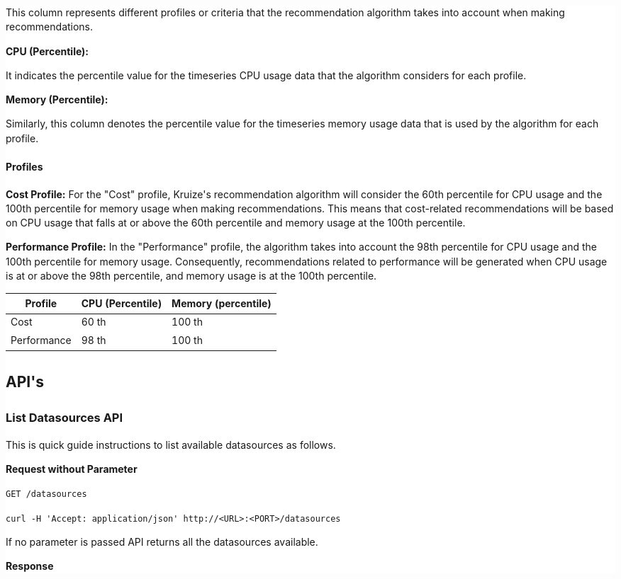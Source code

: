 This column represents different profiles or criteria that the recommendation algorithm takes into account when making
recommendations.

**CPU (Percentile):**

It indicates the percentile value for the timeseries CPU usage data that the algorithm considers for each profile.

**Memory (Percentile):**

Similarly, this column denotes the percentile value for the timeseries memory usage data that is used by the algorithm
for each profile.

#### Profiles

**Cost Profile:**
For the "Cost" profile, Kruize's recommendation algorithm will consider the 60th percentile for CPU usage and the 100th
percentile for memory usage when making recommendations. This means that cost-related recommendations will be based on
CPU usage that falls at or above the 60th percentile and memory usage at the 100th percentile.

**Performance Profile:**
In the "Performance" profile, the algorithm takes into account the 98th percentile for CPU usage and the 100th
percentile for memory usage. Consequently, recommendations related to performance will be generated when CPU usage is at
or above the 98th percentile, and memory usage is at the 100th percentile.

| Profile     | CPU (Percentile) | Memory (percentile) |
|-------------|------------------|---------------------|
| Cost        | 60 th            | 100 th              |
| Performance | 98 th            | 100 th              |

<a name="apis"></a>

## API's

<a name="list-datasources-api"></a>

### List Datasources API

This is quick guide instructions to list available datasources as follows.

**Request without Parameter**

`GET /datasources`

`curl -H 'Accept: application/json' http://<URL>:<PORT>/datasources`

If no parameter is passed API returns all the datasources available.

**Response**
